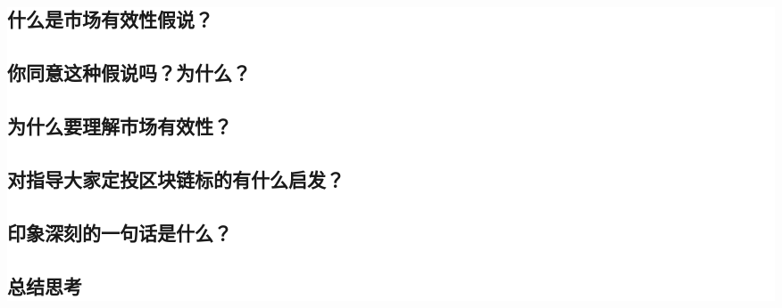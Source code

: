 


## 什么是市场有效性假说？

## 你同意这种假说吗？为什么？

## 为什么要理解市场有效性？

## 对指导大家定投区块链标的有什么启发？

## 印象深刻的一句话是什么？

## 总结思考





